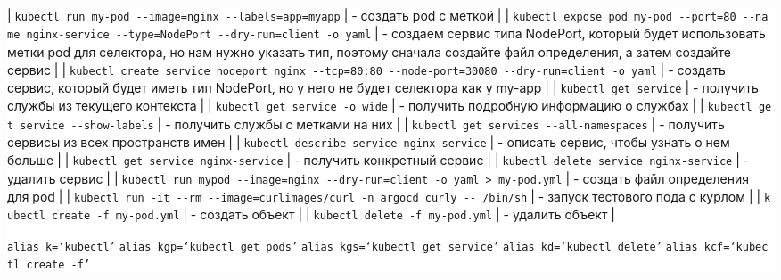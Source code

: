| `kubectl run my-pod --image=nginx --labels=app=myapp`                                                                                                                                                            | - создать pod с меткой                                                                                                                                                                                   |
| `kubectl expose pod my-pod --port=80 --name nginx-service --type=NodePort --dry-run=client -o yaml`                                                                                                              | - создаем сервис типа NodePort, который будет использовать метки pod для селектора, но нам нужно указать тип, поэтому сначала создайте файл определения, а затем создайте сервис                         |
| `kubectl create service nodeport nginx --tcp=80:80 --node-port=30080 --dry-run=client -o yaml`                                                                                                                   | - создать сервис, который будет иметь тип NodePort, но у него не будет селектора как у my-app                                                                                                            |
| `kubectl get service`                                                                                                                                                                                            | - получить службы из текущего контекста                                                                                                                                                                  |
| `kubectl get service -o wide`                                                                                                                                                                                    | - получить подробную информацию о службах                                                                                                                                                                |
| `kubectl get service --show-labels`                                                                                                                                                                              | - получить службы с метками на них                                                                                                                                                                       |
| `kubectl get services --all-namespaces`                                                                                                                                                                          | - получить сервисы из всех пространств имен                                                                                                                                                              |
| `kubectl describe service nginx-service`                                                                                                                                                                         | - описать сервис, чтобы узнать о нем больше                                                                                                                                                              |
| `kubectl get service nginx-service`                                                                                                                                                                              | - получить конкретный сервис                                                                                                                                                                             |
| `kubectl delete service nginx-service`                                                                                                                                                                           | - удалить сервис                                                                                                                                                                                         |
| `kubectl run mypod --image=nginx --dry-run=client -o yaml > my-pod.yml`                                                                                                                                          | - создать файл определения для pod                                                                                                                                                                       |
| `kubectl run -it --rm --image=curlimages/curl -n argocd curly -- /bin/sh`                                                                                                                                        | - запуск тестового пода с курлом                                                                                                                                                                         |
| `kubectl create -f my-pod.yml`                                                                                                                                                                                   | - создать объект                                                                                                                                                                                         |
| `kubectl delete -f my-pod.yml`                                                                                                                                                                                   | - удалить объект                                                                                                                                                                                         |

`alias k=‘kubectl’`
`alias kgp=‘kubectl get pods’`
`alias kgs=‘kubectl get service’`
`alias kd=‘kubectl delete’`
`alias kcf=‘kubectl create -f’`
